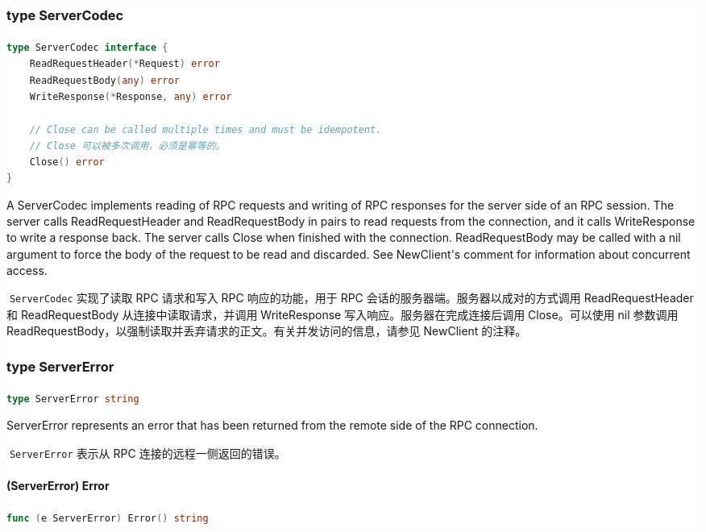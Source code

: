 ### type ServerCodec 

``` go 
type ServerCodec interface {
	ReadRequestHeader(*Request) error
	ReadRequestBody(any) error
	WriteResponse(*Response, any) error

	// Close can be called multiple times and must be idempotent.
    // Close 可以被多次调用，必须是幂等的。
	Close() error
}
```

A ServerCodec implements reading of RPC requests and writing of RPC responses for the server side of an RPC session. The server calls ReadRequestHeader and ReadRequestBody in pairs to read requests from the connection, and it calls WriteResponse to write a response back. The server calls Close when finished with the connection. ReadRequestBody may be called with a nil argument to force the body of the request to be read and discarded. See NewClient's comment for information about concurrent access.

​	`ServerCodec` 实现了读取 RPC 请求和写入 RPC 响应的功能，用于 RPC 会话的服务器端。服务器以成对的方式调用 ReadRequestHeader 和 ReadRequestBody 从连接中读取请求，并调用 WriteResponse 写入响应。服务器在完成连接后调用 Close。可以使用 nil 参数调用 ReadRequestBody，以强制读取并丢弃请求的正文。有关并发访问的信息，请参见 NewClient 的注释。

### type ServerError 

``` go 
type ServerError string
```

ServerError represents an error that has been returned from the remote side of the RPC connection.

​	`ServerError` 表示从 RPC 连接的远程一侧返回的错误。

#### (ServerError) Error 

``` go 
func (e ServerError) Error() string
```